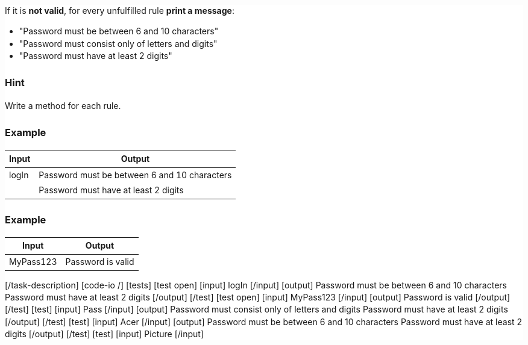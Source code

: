 If it is **not valid**, for every unfulfilled rule **print a message**:
- "Password must be between 6 and 10 characters"
- "Password must consist only of letters and digits"
- "Password must have at least 2 digits"

### Hint
Write a method for each rule.

### Example
| **Input** | **Output** |
| --- | --- |
| logIn | Password must be between 6 and 10 characters |
| | Password must have at least 2 digits |

### Example
| **Input** | **Output** |
| --- | --- |
| MyPass123 | Password is valid |

[/task-description]
[code-io /]
[tests]
[test open]
[input]
logIn
[/input]
[output]
Password must be between 6 and 10 characters
Password must have at least 2 digits
[/output]
[/test]
[test open]
[input]
MyPass123
[/input]
[output]
Password is valid
[/output]
[/test]
[test]
[input]
Pa$s$s
[/input]
[output]
Password must consist only of letters and digits
Password must have at least 2 digits
[/output]
[/test]
[test]
[input]
Acer
[/input]
[output]
Password must be between 6 and 10 characters
Password must have at least 2 digits
[/output]
[/test]
[test]
[input]
Picture
[/input]